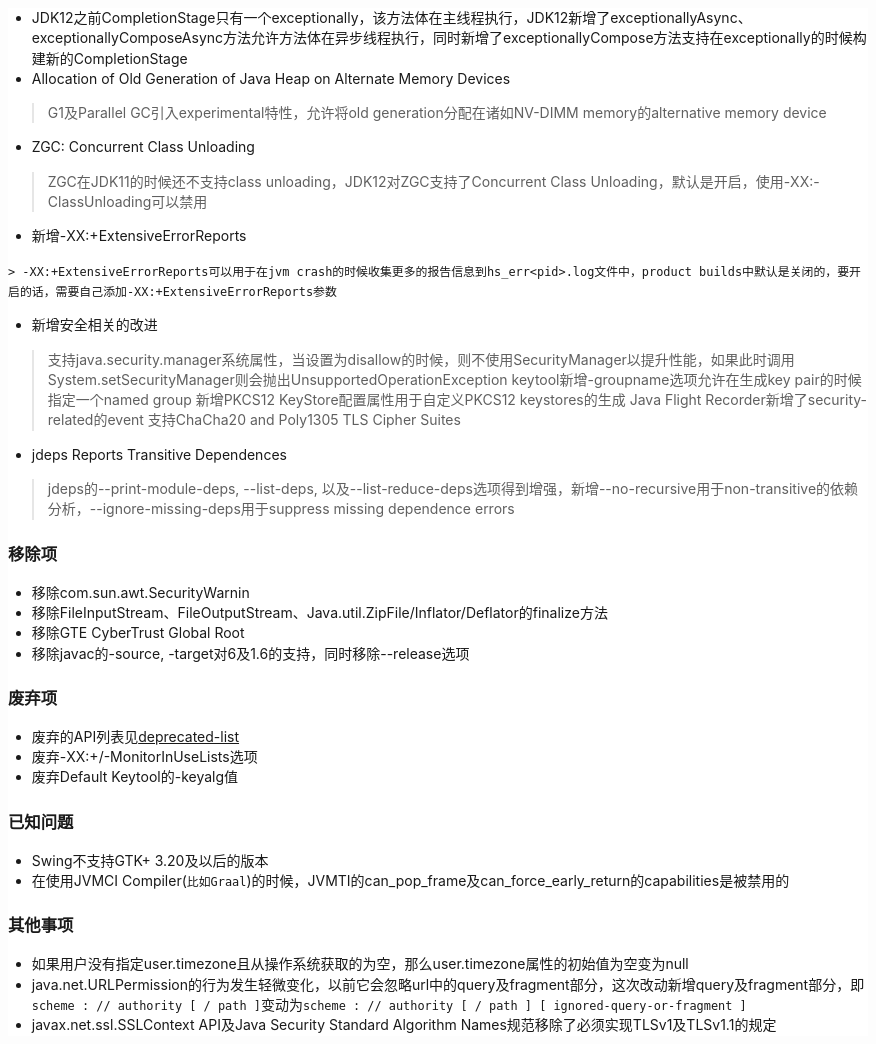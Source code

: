 - JDK12之前CompletionStage只有一个exceptionally，该方法体在主线程执行，JDK12新增了exceptionallyAsync、exceptionallyComposeAsync方法允许方法体在异步线程执行，同时新增了exceptionallyCompose方法支持在exceptionally的时候构建新的CompletionStage
- Allocation of Old Generation of Java Heap on Alternate Memory Devices

> G1及Parallel GC引入experimental特性，允许将old generation分配在诸如NV-DIMM memory的alternative memory device

- ZGC: Concurrent Class Unloading

> ZGC在JDK11的时候还不支持class unloading，JDK12对ZGC支持了Concurrent Class Unloading，默认是开启，使用-XX:-ClassUnloading可以禁用

- 新增-XX:+ExtensiveErrorReports

```
> -XX:+ExtensiveErrorReports可以用于在jvm crash的时候收集更多的报告信息到hs_err<pid>.log文件中，product builds中默认是关闭的，要开启的话，需要自己添加-XX:+ExtensiveErrorReports参数
```

- 新增安全相关的改进

> 支持java.security.manager系统属性，当设置为disallow的时候，则不使用SecurityManager以提升性能，如果此时调用System.setSecurityManager则会抛出UnsupportedOperationException
> keytool新增-groupname选项允许在生成key pair的时候指定一个named group
> 新增PKCS12 KeyStore配置属性用于自定义PKCS12 keystores的生成
> Java Flight Recorder新增了security-related的event
> 支持ChaCha20 and Poly1305 TLS Cipher Suites

- jdeps Reports Transitive Dependences

> jdeps的--print-module-deps, --list-deps, 以及--list-reduce-deps选项得到增强，新增--no-recursive用于non-transitive的依赖分析，--ignore-missing-deps用于suppress missing dependence errors

### 移除项

- 移除com.sun.awt.SecurityWarnin
- 移除FileInputStream、FileOutputStream、Java.util.ZipFile/Inflator/Deflator的finalize方法
- 移除GTE CyberTrust Global Root
- 移除javac的-source, -target对6及1.6的支持，同时移除--release选项

### 废弃项

- 废弃的API列表见[deprecated-list](http://cr.openjdk.java.net/~iris/se/12/latestSpec/api/deprecated-list.html)
- 废弃-XX:+/-MonitorInUseLists选项
- 废弃Default Keytool的-keyalg值

### 已知问题

- Swing不支持GTK+ 3.20及以后的版本
- 在使用JVMCI Compiler(`比如Graal`)的时候，JVMTI的can_pop_frame及can_force_early_return的capabilities是被禁用的

### 其他事项

- 如果用户没有指定user.timezone且从操作系统获取的为空，那么user.timezone属性的初始值为空变为null
- java.net.URLPermission的行为发生轻微变化，以前它会忽略url中的query及fragment部分，这次改动新增query及fragment部分，即`scheme : // authority [ / path ]`变动为`scheme : // authority [ / path ] [ ignored-query-or-fragment ]`
- javax.net.ssl.SSLContext API及Java Security Standard Algorithm Names规范移除了必须实现TLSv1及TLSv1.1的规定
